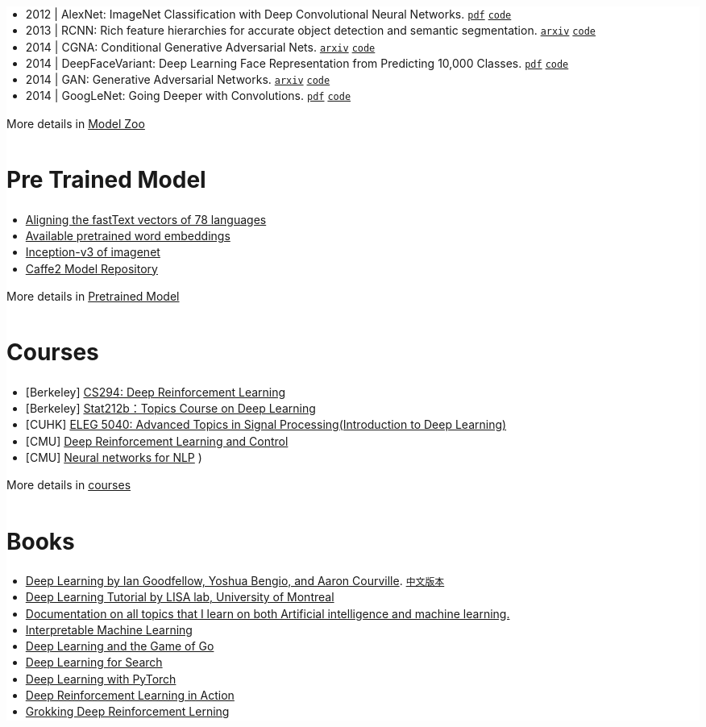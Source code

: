 * 2012 | AlexNet: ImageNet Classification with Deep Convolutional Neural Networks. [`pdf`](https://papers.nips.cc/paper/4824-imagenet-classification-with-deep-convolutional-neural-networks.pdf) [`code`](https://github.com/kratzert/finetune_alexnet_with_tensorflow)
* 2013 | RCNN: Rich feature hierarchies for accurate object detection and semantic segmentation.  [`arxiv`](https://arxiv.org/abs/1311.2524)  [`code`](https://github.com/rbgirshick/rcnn) 
* 2014 | CGNA: Conditional Generative Adversarial Nets. [`arxiv`](https://arxiv.org/abs/1411.1784)  [`code`](https://github.com/zhangqianhui/Conditional-Gans) 
* 2014 | DeepFaceVariant: Deep Learning Face Representation from Predicting 10,000 Classes. [`pdf`](http://mmlab.ie.cuhk.edu.hk/pdf/YiSun_CVPR14.pdf)  [`code`](https://github.com/joyhuang9473/deepid-implementation) 
* 2014 | GAN: Generative Adversarial Networks. [`arxiv`](https://arxiv.org/abs/1406.2661)  [`code`](https://github.com/goodfeli/adversarial) 
* 2014 | GoogLeNet: Going Deeper with Convolutions. [`pdf`](https://www.cs.unc.edu/~wliu/papers/GoogLeNet.pdf)  [`code`](https://github.com/google/inception) 

More details in [Model Zoo](model_zoo.md)

# Pre Trained Model

* [Aligning the fastText vectors of 78 languages](https://github.com/Babylonpartners/fastText_multilingual)
* [Available pretrained word embeddings](https://github.com/vzhong/embeddings)
* [Inception-v3 of imagenet](http://download.tensorflow.org/models/image/imagenet/inception-v3-2016-03-01.tar.gz)
* [Caffe2 Model Repository](https://github.com/caffe2/models)

More details in [Pretrained Model](pre_trained.md)

# Courses

* [Berkeley] [CS294: Deep Reinforcement Learning](http://rll.berkeley.edu/deeprlcourse/)
* [Berkeley] [Stat212b：Topics Course on Deep Learning](http://joanbruna.github.io/stat212b/)
* [CUHK] [ELEG 5040: Advanced Topics in Signal Processing(Introduction to Deep Learning)](https://piazza.com/cuhk.edu.hk/spring2015/eleg5040/home)
* [CMU] [Deep Reinforcement Learning and Control](https://katefvision.github.io/)
* [CMU] [Neural networks for NLP](http://phontron.com/class/nn4nlp2017/)
)

More details in [courses](courses.md)

# Books

* [Deep Learning by Ian Goodfellow, Yoshua Bengio, and Aaron Courville](http://www.deeplearningbook.org/). [`中文版本`](https://github.com/exacity/deeplearningbook-chinese)
* [Deep Learning Tutorial by LISA lab, University of Montreal](http://deeplearning.net/tutorial/deeplearning.pdf)
* [Documentation on all topics that I learn on both Artificial intelligence and machine learning.](https://leonardoaraujosantos.gitbooks.io/artificial-inteligence/content/)
* [Interpretable Machine Learning](https://christophm.github.io/interpretable-ml-book/)
* [Deep Learning and the Game of Go](https://www.manning.com/books/deep-learning-and-the-game-of-go)
* [Deep Learning for Search](https://www.manning.com/books/deep-learning-for-search)
* [Deep Learning with PyTorch](https://www.manning.com/books/deep-learning-with-pytorch)
* [Deep Reinforcement Learning in Action](https://www.manning.com/books/deep-reinforcement-learning-in-action)
* [Grokking Deep Reinforcement Lerning](https://www.manning.com/books/grokking-deep-reinforcement-learning)
